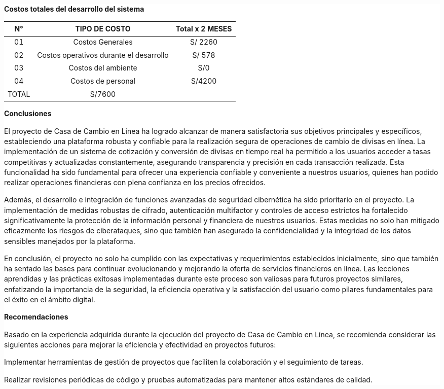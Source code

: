 **Costos totales del desarrollo del sistema** 

|N°|TIPO DE COSTO|Total x 2 MESES|
| :-: | :-: | :-: |
|01|Costos Generales|S/ 2260|
|02|Costos operativos durante el desarrollo|S/ 578|
|03|Costos del ambiente|S/0|
|04|Costos de personal|S/4200|
|TOTAL|S/7600||





**Conclusiones**

El proyecto de Casa de Cambio en Línea ha logrado alcanzar de manera satisfactoria sus objetivos principales y específicos, estableciendo una plataforma robusta y confiable para la realización segura de operaciones de cambio de divisas en línea. La implementación de un sistema de cotización y conversión de divisas en tiempo real ha permitido a los usuarios acceder a tasas competitivas y actualizadas constantemente, asegurando transparencia y precisión en cada transacción realizada. Esta funcionalidad ha sido fundamental para ofrecer una experiencia confiable y conveniente a nuestros usuarios, quienes han podido realizar operaciones financieras con plena confianza en los precios ofrecidos.

Además, el desarrollo e integración de funciones avanzadas de seguridad cibernética ha sido prioritario en el proyecto. La implementación de medidas robustas de cifrado, autenticación multifactor y controles de acceso estrictos ha fortalecido significativamente la protección de la información personal y financiera de nuestros usuarios. Estas medidas no solo han mitigado eficazmente los riesgos de ciberataques, sino que también han asegurado la confidencialidad y la integridad de los datos sensibles manejados por la plataforma.

En conclusión, el proyecto no solo ha cumplido con las expectativas y requerimientos establecidos inicialmente, sino que también ha sentado las bases para continuar evolucionando y mejorando la oferta de servicios financieros en línea. Las lecciones aprendidas y las prácticas exitosas implementadas durante este proceso son valiosas para futuros proyectos similares, enfatizando la importancia de la seguridad, la eficiencia operativa y la satisfacción del usuario como pilares fundamentales para el éxito en el ámbito digital.





**Recomendaciones**

Basado en la experiencia adquirida durante la ejecución del proyecto de Casa de Cambio en Línea, se recomienda considerar las siguientes acciones para mejorar la eficiencia y efectividad en proyectos futuros:

Implementar herramientas de gestión de proyectos que faciliten la colaboración y el seguimiento de tareas.

Realizar revisiones periódicas de código y pruebas automatizadas para mantener altos estándares de calidad.
